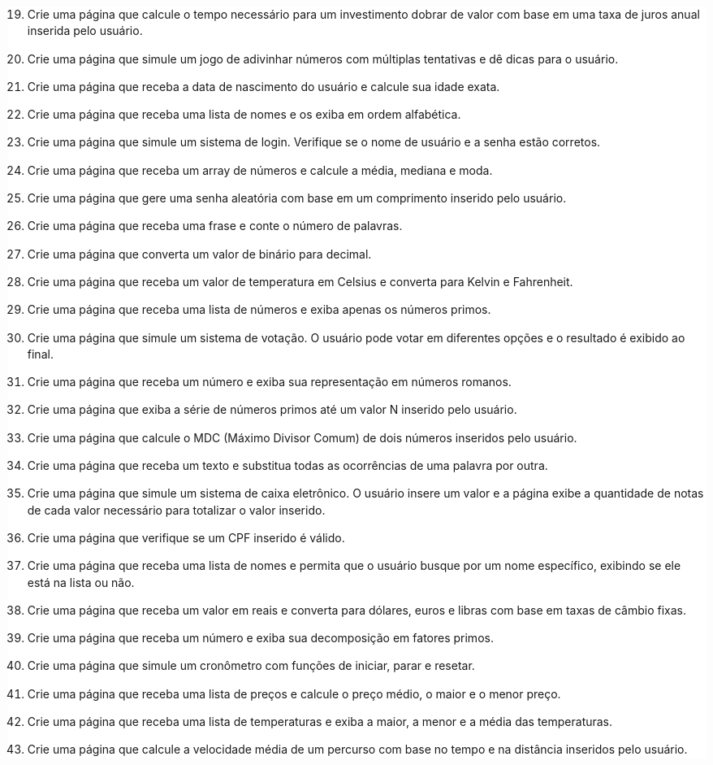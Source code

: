 19. Crie uma página que calcule o tempo necessário para um investimento dobrar de valor com base em uma taxa de juros anual inserida pelo usuário.

20. Crie uma página que simule um jogo de adivinhar números com múltiplas tentativas e dê dicas para o usuário.

21. Crie uma página que receba a data de nascimento do usuário e calcule sua idade exata.

22. Crie uma página que receba uma lista de nomes e os exiba em ordem alfabética.

23. Crie uma página que simule um sistema de login. Verifique se o nome de usuário e a senha estão corretos.

24. Crie uma página que receba um array de números e calcule a média, mediana e moda.

25. Crie uma página que gere uma senha aleatória com base em um comprimento inserido pelo usuário.

26. Crie uma página que receba uma frase e conte o número de palavras.

27. Crie uma página que converta um valor de binário para decimal.

28. Crie uma página que receba um valor de temperatura em Celsius e converta para Kelvin e Fahrenheit.

29. Crie uma página que receba uma lista de números e exiba apenas os números primos.

30. Crie uma página que simule um sistema de votação. O usuário pode votar em diferentes opções e o resultado é exibido ao final.

31. Crie uma página que receba um número e exiba sua representação em números romanos.

32. Crie uma página que exiba a série de números primos até um valor N inserido pelo usuário.

33. Crie uma página que calcule o MDC (Máximo Divisor Comum) de dois números inseridos pelo usuário.

34. Crie uma página que receba um texto e substitua todas as ocorrências de uma palavra por outra.

35. Crie uma página que simule um sistema de caixa eletrônico. O usuário insere um valor e a página exibe a quantidade de notas de cada valor necessário para totalizar o valor inserido.

36. Crie uma página que verifique se um CPF inserido é válido.

37. Crie uma página que receba uma lista de nomes e permita que o usuário busque por um nome específico, exibindo se ele está na lista ou não.

38. Crie uma página que receba um valor em reais e converta para dólares, euros e libras com base em taxas de câmbio fixas.

39. Crie uma página que receba um número e exiba sua decomposição em fatores primos.

40. Crie uma página que simule um cronômetro com funções de iniciar, parar e resetar.

41. Crie uma página que receba uma lista de preços e calcule o preço médio, o maior e o menor preço.

42. Crie uma página que receba uma lista de temperaturas e exiba a maior, a menor e a média das temperaturas.

43. Crie uma página que calcule a velocidade média de um percurso com base no tempo e na distância inseridos pelo usuário.
